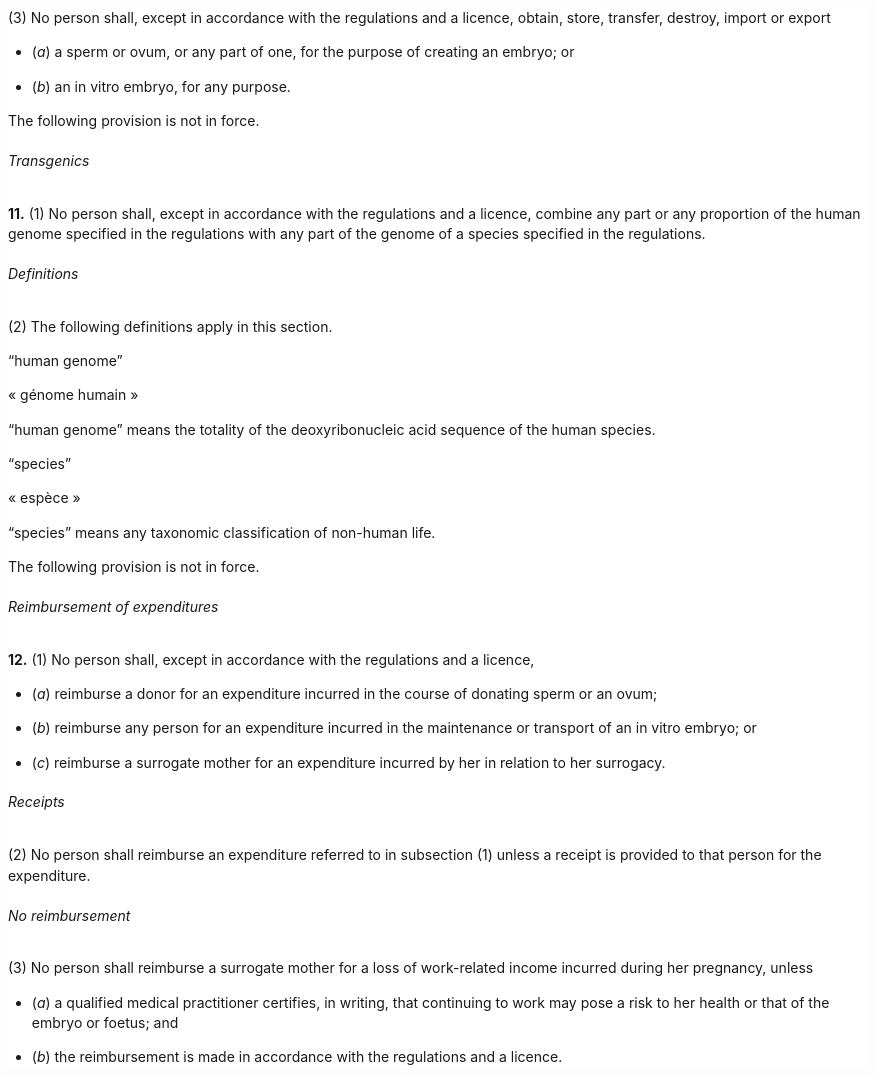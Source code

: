 (3) No person shall, except in accordance with the regulations and a licence, obtain, store, transfer, destroy, import or export

  * (_a_) a sperm or ovum, or any part of one, for the purpose of creating an embryo; or

  * (_b_) an in vitro embryo, for any purpose.

The following provision is not in force.

###### Transgenics

**11.** (1) No person shall, except in accordance with the regulations and a licence, combine any part or any proportion of the human genome specified in the regulations with any part of the genome of a species specified in the regulations.

###### Definitions

(2) The following definitions apply in this section.

“human genome”

« génome humain »

    

“human genome” means the totality of the deoxyribonucleic acid sequence of the human species.

“species”

« espèce »

    

“species” means any taxonomic classification of non-human life.

The following provision is not in force.

###### Reimbursement of expenditures

**12.** (1) No person shall, except in accordance with the regulations and a licence,

  * (_a_) reimburse a donor for an expenditure incurred in the course of donating sperm or an ovum;

  * (_b_) reimburse any person for an expenditure incurred in the maintenance or transport of an in vitro embryo; or

  * (_c_) reimburse a surrogate mother for an expenditure incurred by her in relation to her surrogacy.

###### Receipts

(2) No person shall reimburse an expenditure referred to in subsection (1) unless a receipt is provided to that person for the expenditure.

###### No reimbursement

(3) No person shall reimburse a surrogate mother for a loss of work-related income incurred during her pregnancy, unless

  * (_a_) a qualified medical practitioner certifies, in writing, that continuing to work may pose a risk to her health or that of the embryo or foetus; and

  * (_b_) the reimbursement is made in accordance with the regulations and a licence.
